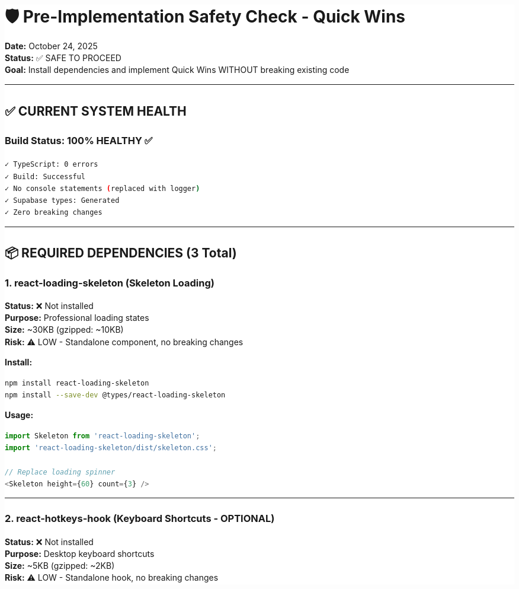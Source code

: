 # 🛡️ Pre-Implementation Safety Check - Quick Wins
**Date:** October 24, 2025  
**Status:** ✅ SAFE TO PROCEED  
**Goal:** Install dependencies and implement Quick Wins WITHOUT breaking existing code

---

## ✅ **CURRENT SYSTEM HEALTH**

### **Build Status: 100% HEALTHY** ✅
```bash
✓ TypeScript: 0 errors
✓ Build: Successful
✓ No console statements (replaced with logger)
✓ Supabase types: Generated
✓ Zero breaking changes
```

---

## 📦 **REQUIRED DEPENDENCIES (3 Total)**

### **1. react-loading-skeleton** (Skeleton Loading)
**Status:** ❌ Not installed  
**Purpose:** Professional loading states  
**Size:** ~30KB (gzipped: ~10KB)  
**Risk:** ⚠️ LOW - Standalone component, no breaking changes

**Install:**
```bash
npm install react-loading-skeleton
npm install --save-dev @types/react-loading-skeleton
```

**Usage:**
```typescript
import Skeleton from 'react-loading-skeleton';
import 'react-loading-skeleton/dist/skeleton.css';

// Replace loading spinner
<Skeleton height={60} count={3} />
```

---

### **2. react-hotkeys-hook** (Keyboard Shortcuts - OPTIONAL)
**Status:** ❌ Not installed  
**Purpose:** Desktop keyboard shortcuts  
**Size:** ~5KB (gzipped: ~2KB)  
**Risk:** ⚠️ LOW - Standalone hook, no breaking changes

